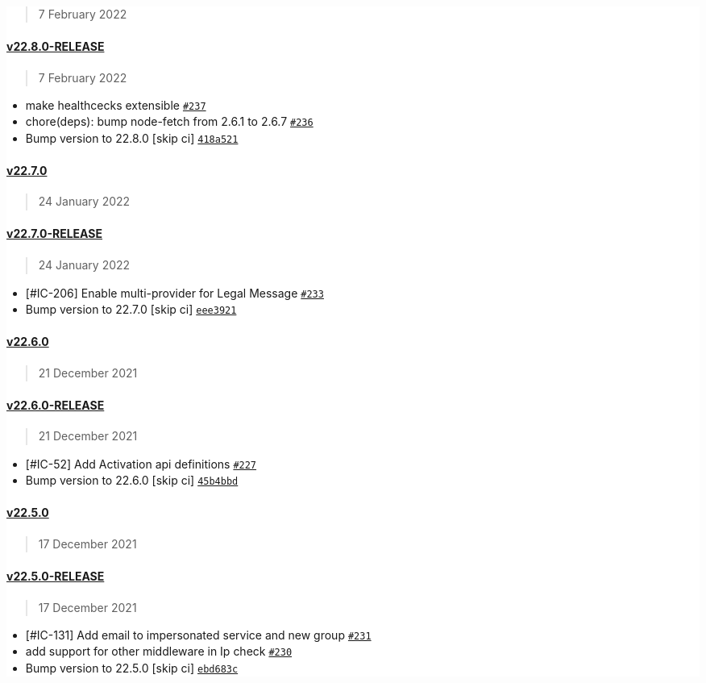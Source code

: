 > 7 February 2022

#### [v22.8.0-RELEASE](https://github.com/pagopa/io-functions-commons/compare/v22.7.0...v22.8.0-RELEASE)

> 7 February 2022

- make healthcecks extensible [`#237`](https://github.com/pagopa/io-functions-commons/pull/237)
- chore(deps): bump node-fetch from 2.6.1 to 2.6.7 [`#236`](https://github.com/pagopa/io-functions-commons/pull/236)
- Bump version to 22.8.0 [skip ci] [`418a521`](https://github.com/pagopa/io-functions-commons/commit/418a5214ad4d9b6945372575e561401598c7a7b7)

#### [v22.7.0](https://github.com/pagopa/io-functions-commons/compare/v22.7.0-RELEASE...v22.7.0)

> 24 January 2022

#### [v22.7.0-RELEASE](https://github.com/pagopa/io-functions-commons/compare/v22.6.0...v22.7.0-RELEASE)

> 24 January 2022

- [#IC-206] Enable multi-provider for Legal Message [`#233`](https://github.com/pagopa/io-functions-commons/pull/233)
- Bump version to 22.7.0 [skip ci] [`eee3921`](https://github.com/pagopa/io-functions-commons/commit/eee392156ffb7ccfbe9f157845f9a3a301a504fd)

#### [v22.6.0](https://github.com/pagopa/io-functions-commons/compare/v22.6.0-RELEASE...v22.6.0)

> 21 December 2021

#### [v22.6.0-RELEASE](https://github.com/pagopa/io-functions-commons/compare/v22.5.0...v22.6.0-RELEASE)

> 21 December 2021

- [#IC-52] Add Activation api definitions [`#227`](https://github.com/pagopa/io-functions-commons/pull/227)
- Bump version to 22.6.0 [skip ci] [`45b4bbd`](https://github.com/pagopa/io-functions-commons/commit/45b4bbdee01386d5c86ae35371992a4df0590475)

#### [v22.5.0](https://github.com/pagopa/io-functions-commons/compare/v22.5.0-RELEASE...v22.5.0)

> 17 December 2021

#### [v22.5.0-RELEASE](https://github.com/pagopa/io-functions-commons/compare/v22.4.0...v22.5.0-RELEASE)

> 17 December 2021

- [#IC-131] Add email to impersonated service and new group [`#231`](https://github.com/pagopa/io-functions-commons/pull/231)
- add support for other middleware in Ip check [`#230`](https://github.com/pagopa/io-functions-commons/pull/230)
- Bump version to 22.5.0 [skip ci] [`ebd683c`](https://github.com/pagopa/io-functions-commons/commit/ebd683c3900392a6c6bf2bec89df92936157bf18)
